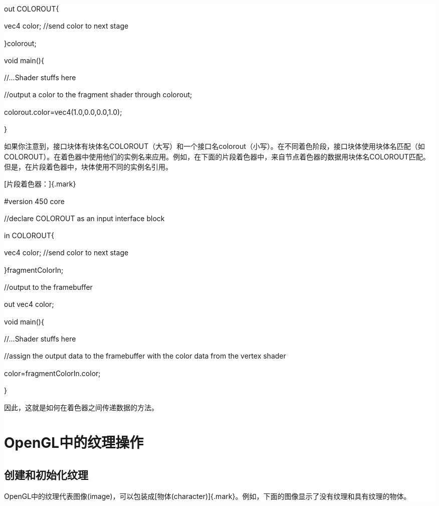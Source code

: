 out COLOROUT{

vec4 color; //send color to next stage

}colorout;

void main(){

//\...Shader stuffs here

//output a color to the fragment shader through colorout;

colorout.color=vec4(1.0,0.0,0.0,1.0);

}

如果你注意到，接口块体有块体名COLOROUT（大写）和一个接口名colorout（小写）。在不同着色阶段，接口块体使用块体名匹配（如COLOROUT）。在着色器中使用他们的实例名来应用。例如，在下面的片段着色器中，来自节点着色器的数据用块体名COLOROUT匹配。但是，在片段着色器中，块体使用不同的实例名引用。

[片段着色器：]{.mark}

#version 450 core

//declare COLOROUT as an input interface block

in COLOROUT{

vec4 color; //send color to next stage

}fragmentColorIn;

//output to the framebuffer

out vec4 color;

void main(){

//\...Shader stuffs here

//assign the output data to the framebuffer with the color data from the
vertex shader

color=fragmentColorIn.color;

}

因此，这就是如何在着色器之间传递数据的方法。

# OpenGL中的纹理操作

## 创建和初始化纹理

OpenGL中的纹理代表图像(image)，可以包装成[物体(character)]{.mark}。例如，下面的图像显示了没有纹理和具有纹理的物体。
